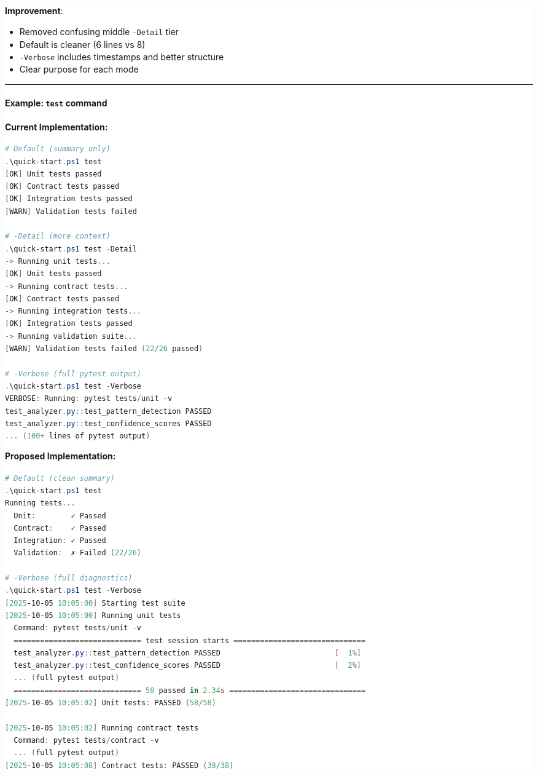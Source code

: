 **Improvement**: 
- Removed confusing middle `-Detail` tier
- Default is cleaner (6 lines vs 8)
- `-Verbose` includes timestamps and better structure
- Clear purpose for each mode

---

#### Example: `test` command

**Current Implementation:**
```powershell
# Default (summary only)
.\quick-start.ps1 test
[OK] Unit tests passed
[OK] Contract tests passed
[OK] Integration tests passed
[WARN] Validation tests failed

# -Detail (more context)
.\quick-start.ps1 test -Detail
-> Running unit tests...
[OK] Unit tests passed
-> Running contract tests...
[OK] Contract tests passed
-> Running integration tests...
[OK] Integration tests passed
-> Running validation suite...
[WARN] Validation tests failed (22/26 passed)

# -Verbose (full pytest output)
.\quick-start.ps1 test -Verbose
VERBOSE: Running: pytest tests/unit -v
test_analyzer.py::test_pattern_detection PASSED
test_analyzer.py::test_confidence_scores PASSED
... (100+ lines of pytest output)
```

**Proposed Implementation:**
```powershell
# Default (clean summary)
.\quick-start.ps1 test
Running tests...
  Unit:        ✓ Passed
  Contract:    ✓ Passed  
  Integration: ✓ Passed
  Validation:  ✗ Failed (22/26)

# -Verbose (full diagnostics)
.\quick-start.ps1 test -Verbose
[2025-10-05 10:05:00] Starting test suite
[2025-10-05 10:05:00] Running unit tests
  Command: pytest tests/unit -v
  ============================= test session starts ==============================
  test_analyzer.py::test_pattern_detection PASSED                          [  1%]
  test_analyzer.py::test_confidence_scores PASSED                          [  2%]
  ... (full pytest output)
  ============================= 58 passed in 2.34s ===============================
[2025-10-05 10:05:02] Unit tests: PASSED (58/58)

[2025-10-05 10:05:02] Running contract tests
  Command: pytest tests/contract -v
  ... (full pytest output)
[2025-10-05 10:05:08] Contract tests: PASSED (38/38)

```
